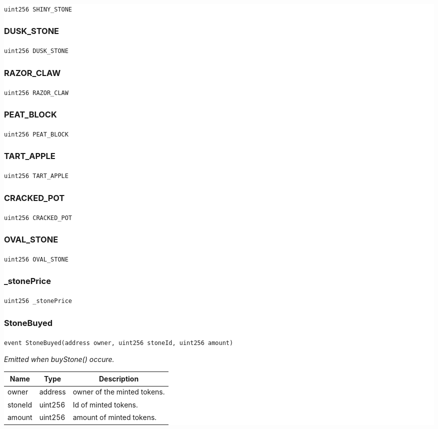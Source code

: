 ```solidity
uint256 SHINY_STONE
```

### DUSK_STONE

```solidity
uint256 DUSK_STONE
```

### RAZOR_CLAW

```solidity
uint256 RAZOR_CLAW
```

### PEAT_BLOCK

```solidity
uint256 PEAT_BLOCK
```

### TART_APPLE

```solidity
uint256 TART_APPLE
```

### CRACKED_POT

```solidity
uint256 CRACKED_POT
```

### OVAL_STONE

```solidity
uint256 OVAL_STONE
```

### _stonePrice

```solidity
uint256 _stonePrice
```

### StoneBuyed

```solidity
event StoneBuyed(address owner, uint256 stoneId, uint256 amount)
```

_Emitted when buyStone() occure._

| Name | Type | Description |
| ---- | ---- | ----------- |
| owner | address | owner of the minted tokens. |
| stoneId | uint256 | Id of minted tokens. |
| amount | uint256 | amount of minted tokens. |

